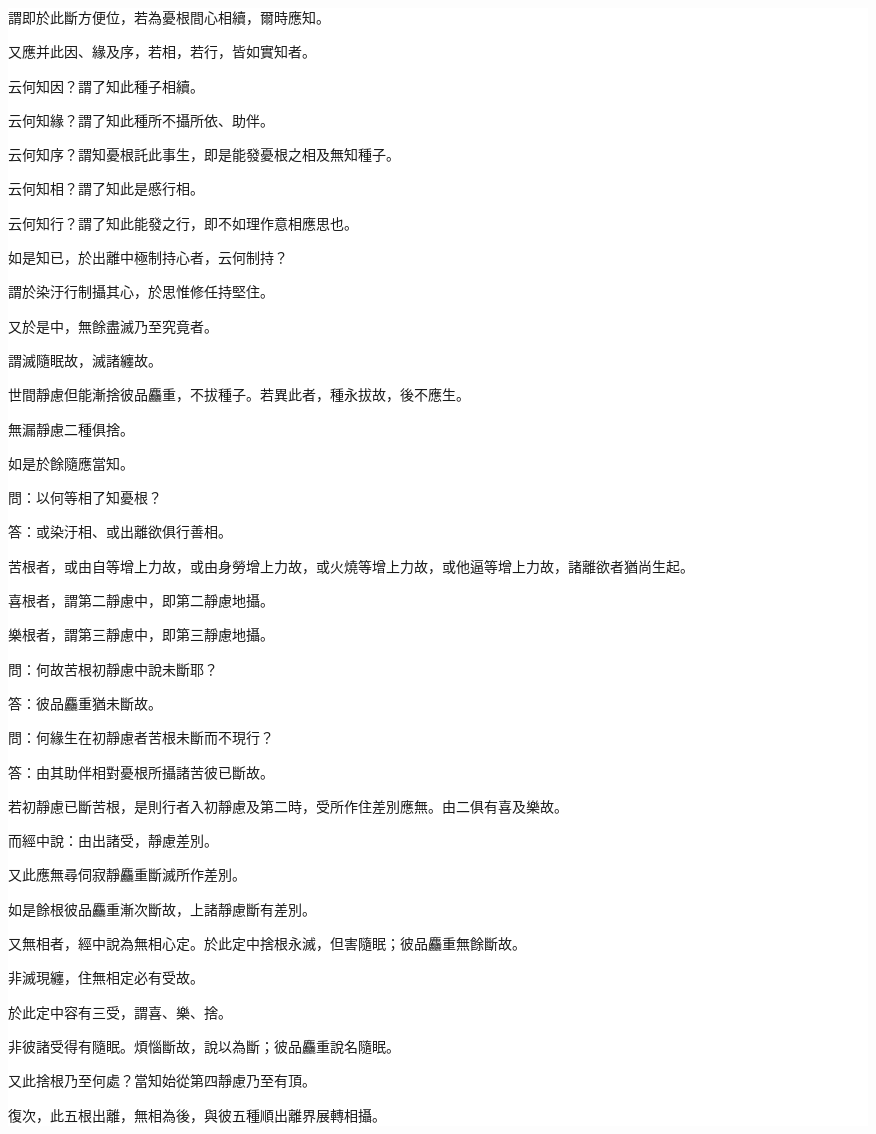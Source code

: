 謂即於此斷方便位，若為憂根間心相續，爾時應知。

又應并此因、緣及序，若相，若行，皆如實知者。

云何知因？謂了知此種子相續。

云何知緣？謂了知此種所不攝所依、助伴。

云何知序？謂知憂根託此事生，即是能發憂根之相及無知種子。

云何知相？謂了知此是慼行相。

云何知行？謂了知此能發之行，即不如理作意相應思也。

如是知已，於出離中極制持心者，云何制持？

謂於染汙行制攝其心，於思惟修任持堅住。

又於是中，無餘盡滅乃至究竟者。

謂滅隨眠故，滅諸纏故。

世間靜慮但能漸捨彼品麤重，不拔種子。若異此者，種永拔故，後不應生。

無漏靜慮二種俱捨。

如是於餘隨應當知。

問：以何等相了知憂根？

答：或染汙相、或出離欲俱行善相。

苦根者，或由自等增上力故，或由身勞增上力故，或火燒等增上力故，或他逼等增上力故，諸離欲者猶尚生起。

喜根者，謂第二靜慮中，即第二靜慮地攝。

樂根者，謂第三靜慮中，即第三靜慮地攝。

問：何故苦根初靜慮中說未斷耶？

答：彼品麤重猶未斷故。

問：何緣生在初靜慮者苦根未斷而不現行？

答：由其助伴相對憂根所攝諸苦彼已斷故。

若初靜慮已斷苦根，是則行者入初靜慮及第二時，受所作住差別應無。由二俱有喜及樂故。

而經中說：由出諸受，靜慮差別。

又此應無尋伺寂靜麤重斷滅所作差別。

如是餘根彼品麤重漸次斷故，上諸靜慮斷有差別。

又無相者，經中說為無相心定。於此定中捨根永滅，但害隨眠；彼品麤重無餘斷故。

非滅現纏，住無相定必有受故。

於此定中容有三受，謂喜、樂、捨。

非彼諸受得有隨眠。煩惱斷故，說以為斷；彼品麤重說名隨眠。

又此捨根乃至何處？當知始從第四靜慮乃至有頂。

復次，此五根出離，無相為後，與彼五種順出離界展轉相攝。

